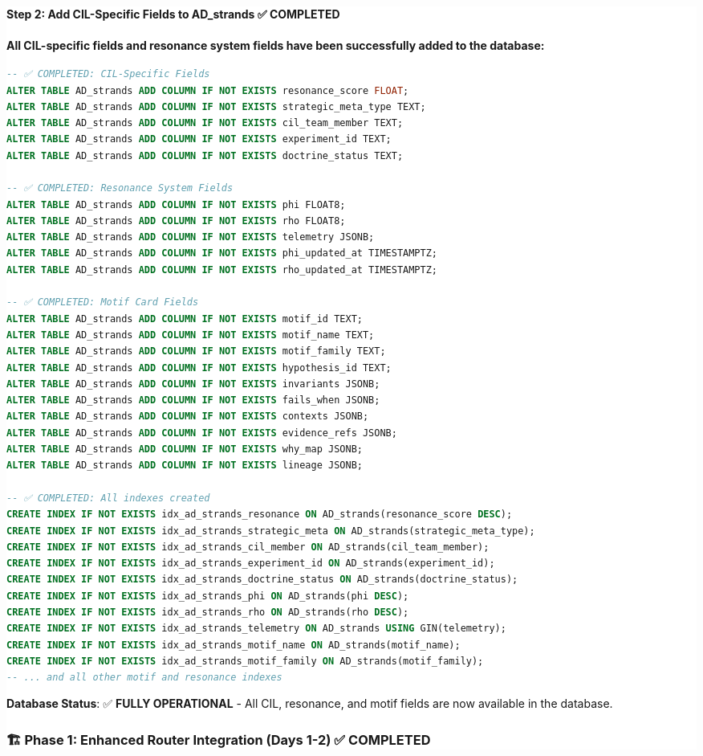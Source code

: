 #### **Step 2: Add CIL-Specific Fields to AD_strands ✅ COMPLETED**
**All CIL-specific fields and resonance system fields have been successfully added to the database:**

```sql
-- ✅ COMPLETED: CIL-Specific Fields
ALTER TABLE AD_strands ADD COLUMN IF NOT EXISTS resonance_score FLOAT;
ALTER TABLE AD_strands ADD COLUMN IF NOT EXISTS strategic_meta_type TEXT;
ALTER TABLE AD_strands ADD COLUMN IF NOT EXISTS cil_team_member TEXT;
ALTER TABLE AD_strands ADD COLUMN IF NOT EXISTS experiment_id TEXT;
ALTER TABLE AD_strands ADD COLUMN IF NOT EXISTS doctrine_status TEXT;

-- ✅ COMPLETED: Resonance System Fields
ALTER TABLE AD_strands ADD COLUMN IF NOT EXISTS phi FLOAT8;
ALTER TABLE AD_strands ADD COLUMN IF NOT EXISTS rho FLOAT8;
ALTER TABLE AD_strands ADD COLUMN IF NOT EXISTS telemetry JSONB;
ALTER TABLE AD_strands ADD COLUMN IF NOT EXISTS phi_updated_at TIMESTAMPTZ;
ALTER TABLE AD_strands ADD COLUMN IF NOT EXISTS rho_updated_at TIMESTAMPTZ;

-- ✅ COMPLETED: Motif Card Fields
ALTER TABLE AD_strands ADD COLUMN IF NOT EXISTS motif_id TEXT;
ALTER TABLE AD_strands ADD COLUMN IF NOT EXISTS motif_name TEXT;
ALTER TABLE AD_strands ADD COLUMN IF NOT EXISTS motif_family TEXT;
ALTER TABLE AD_strands ADD COLUMN IF NOT EXISTS hypothesis_id TEXT;
ALTER TABLE AD_strands ADD COLUMN IF NOT EXISTS invariants JSONB;
ALTER TABLE AD_strands ADD COLUMN IF NOT EXISTS fails_when JSONB;
ALTER TABLE AD_strands ADD COLUMN IF NOT EXISTS contexts JSONB;
ALTER TABLE AD_strands ADD COLUMN IF NOT EXISTS evidence_refs JSONB;
ALTER TABLE AD_strands ADD COLUMN IF NOT EXISTS why_map JSONB;
ALTER TABLE AD_strands ADD COLUMN IF NOT EXISTS lineage JSONB;

-- ✅ COMPLETED: All indexes created
CREATE INDEX IF NOT EXISTS idx_ad_strands_resonance ON AD_strands(resonance_score DESC);
CREATE INDEX IF NOT EXISTS idx_ad_strands_strategic_meta ON AD_strands(strategic_meta_type);
CREATE INDEX IF NOT EXISTS idx_ad_strands_cil_member ON AD_strands(cil_team_member);
CREATE INDEX IF NOT EXISTS idx_ad_strands_experiment_id ON AD_strands(experiment_id);
CREATE INDEX IF NOT EXISTS idx_ad_strands_doctrine_status ON AD_strands(doctrine_status);
CREATE INDEX IF NOT EXISTS idx_ad_strands_phi ON AD_strands(phi DESC);
CREATE INDEX IF NOT EXISTS idx_ad_strands_rho ON AD_strands(rho DESC);
CREATE INDEX IF NOT EXISTS idx_ad_strands_telemetry ON AD_strands USING GIN(telemetry);
CREATE INDEX IF NOT EXISTS idx_ad_strands_motif_name ON AD_strands(motif_name);
CREATE INDEX IF NOT EXISTS idx_ad_strands_motif_family ON AD_strands(motif_family);
-- ... and all other motif and resonance indexes
```

**Database Status**: ✅ **FULLY OPERATIONAL** - All CIL, resonance, and motif fields are now available in the database.

### **🏗️ Phase 1: Enhanced Router Integration (Days 1-2) ✅ COMPLETED**
